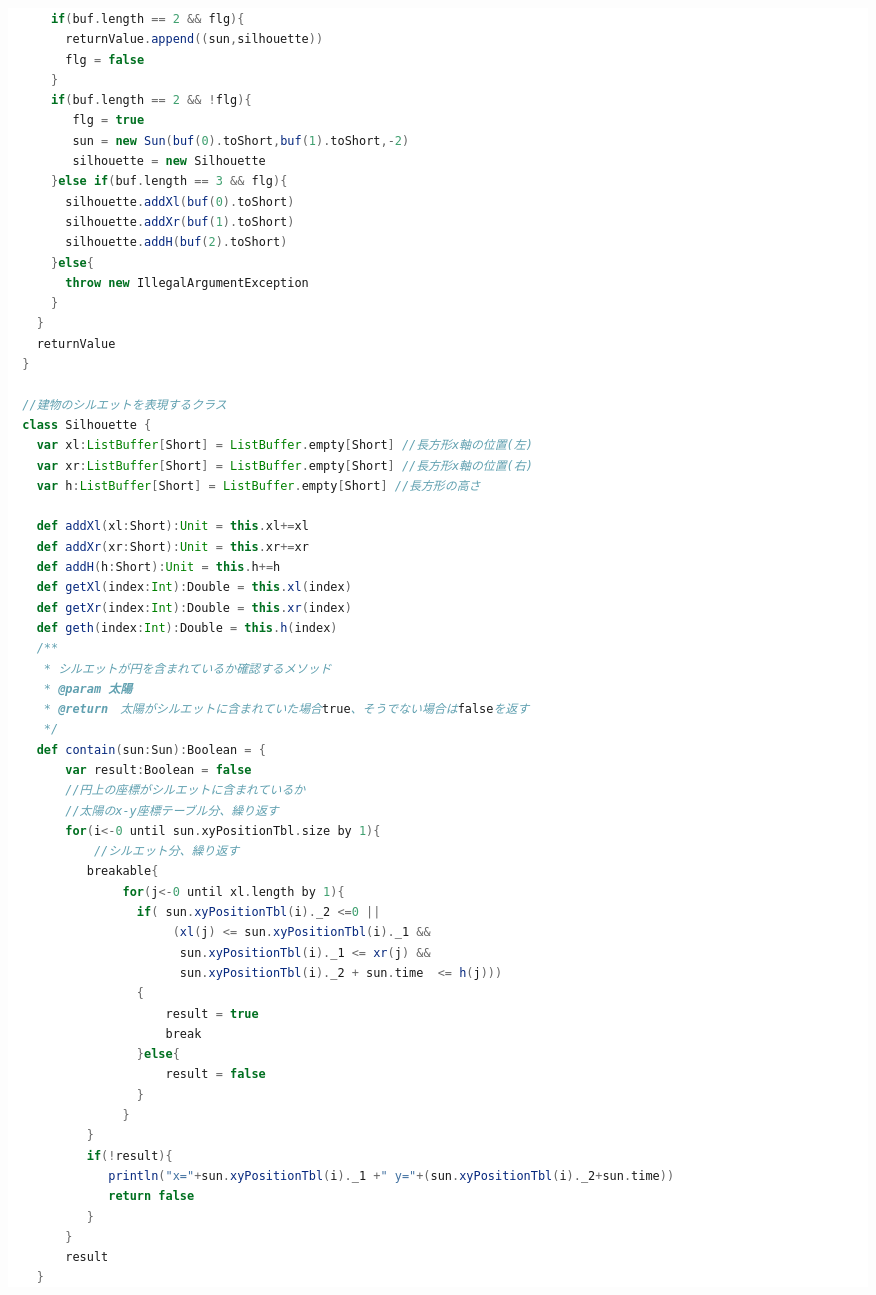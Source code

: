 ```scala
      if(buf.length == 2 && flg){
        returnValue.append((sun,silhouette))
        flg = false
      }
      if(buf.length == 2 && !flg){
         flg = true
         sun = new Sun(buf(0).toShort,buf(1).toShort,-2)
         silhouette = new Silhouette
      }else if(buf.length == 3 && flg){
        silhouette.addXl(buf(0).toShort)
        silhouette.addXr(buf(1).toShort)
        silhouette.addH(buf(2).toShort)
      }else{
        throw new IllegalArgumentException
      }
    }
    returnValue
  }
  
  //建物のシルエットを表現するクラス
  class Silhouette {
    var xl:ListBuffer[Short] = ListBuffer.empty[Short] //長方形x軸の位置(左)
    var xr:ListBuffer[Short] = ListBuffer.empty[Short] //長方形x軸の位置(右)
    var h:ListBuffer[Short] = ListBuffer.empty[Short] //長方形の高さ
    
    def addXl(xl:Short):Unit = this.xl+=xl
    def addXr(xr:Short):Unit = this.xr+=xr
    def addH(h:Short):Unit = this.h+=h
    def getXl(index:Int):Double = this.xl(index)
    def getXr(index:Int):Double = this.xr(index)
    def geth(index:Int):Double = this.h(index)
    /**
     * シルエットが円を含まれているか確認するメソッド
     * @param 太陽
     * @return　太陽がシルエットに含まれていた場合true、そうでない場合はfalseを返す
     */
    def contain(sun:Sun):Boolean = {
    	var result:Boolean = false
	    //円上の座標がシルエットに含まれているか
	    //太陽のx-y座標テーブル分、繰り返す
	    for(i<-0 until sun.xyPositionTbl.size by 1){
	        //シルエット分、繰り返す
	       breakable{
		        for(j<-0 until xl.length by 1){
		          if( sun.xyPositionTbl(i)._2 <=0 ||
		               (xl(j) <= sun.xyPositionTbl(i)._1 &&
		                sun.xyPositionTbl(i)._1 <= xr(j) &&
		                sun.xyPositionTbl(i)._2 + sun.time  <= h(j)))
		          {
		              result = true
		              break
		          }else{
		              result = false
		          }
		        }
	       }
	       if(!result){
	          println("x="+sun.xyPositionTbl(i)._1 +" y="+(sun.xyPositionTbl(i)._2+sun.time))
	          return false
	       }
	    }
	    result
    }
```